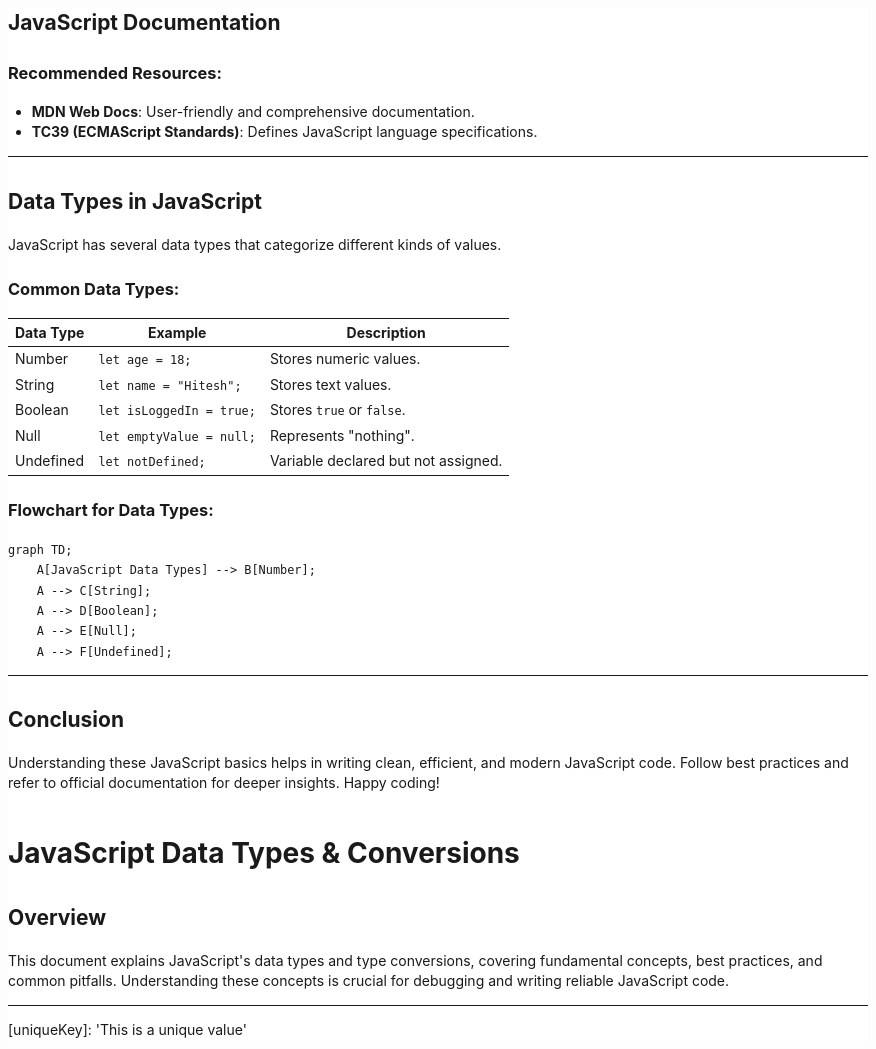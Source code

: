 
## JavaScript Documentation
### Recommended Resources:
- **MDN Web Docs**: User-friendly and comprehensive documentation.
- **TC39 (ECMAScript Standards)**: Defines JavaScript language specifications.

---

## Data Types in JavaScript
JavaScript has several data types that categorize different kinds of values.

### Common Data Types:
| Data Type  | Example      | Description                       |
|------------|-------------|-----------------------------------|
| Number     | `let age = 18;` | Stores numeric values. |
| String     | `let name = "Hitesh";` | Stores text values. |
| Boolean    | `let isLoggedIn = true;` | Stores `true` or `false`. |
| Null       | `let emptyValue = null;` | Represents "nothing". |
| Undefined  | `let notDefined;` | Variable declared but not assigned. |

### Flowchart for Data Types:
```mermaid
graph TD;
    A[JavaScript Data Types] --> B[Number];
    A --> C[String];
    A --> D[Boolean];
    A --> E[Null];
    A --> F[Undefined];
```

---

## Conclusion
Understanding these JavaScript basics helps in writing clean, efficient, and modern JavaScript code. Follow best practices and refer to official documentation for deeper insights. Happy coding!

# JavaScript Data Types & Conversions

## Overview
This document explains JavaScript's data types and type conversions, covering fundamental concepts, best practices, and common pitfalls. Understanding these concepts is crucial for debugging and writing reliable JavaScript code.

---


  [uniqueKey]: 'This is a unique value'